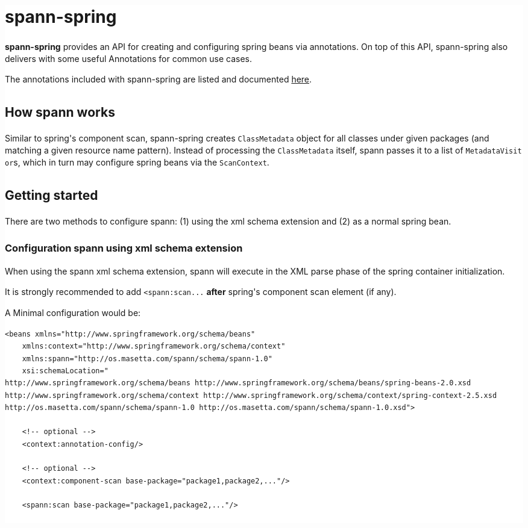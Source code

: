 # spann-spring #

**spann-spring** provides an API for creating and configuring spring beans via annotations.
On top of this API, spann-spring also delivers with some useful Annotations for common use cases.

The annotations included with spann-spring are listed and documented [here](SpannSpringAnnotations.md).

## How spann works ##

Similar to spring's component scan, spann-spring creates `ClassMetadata` object for all classes under
given packages (and matching a given resource name pattern). Instead of processing the `ClassMetadata`
itself, spann passes it to a list of `MetadataVisitor`s, which in turn may configure spring beans via
the `ScanContext`.

## Getting started ##

There are two methods to configure spann: (1) using the xml schema extension and (2) as a
normal spring bean.

### Configuration spann using xml schema extension ###

When using the spann xml schema extension, spann will execute in the XML parse
phase of the spring container initialization.

It is strongly recommended to add `<spann:scan...`  **after** spring's component scan element (if any).

A Minimal configuration would be:

```
<beans xmlns="http://www.springframework.org/schema/beans"
    xmlns:context="http://www.springframework.org/schema/context"
    xmlns:spann="http://os.masetta.com/spann/schema/spann-1.0"
    xsi:schemaLocation="
http://www.springframework.org/schema/beans http://www.springframework.org/schema/beans/spring-beans-2.0.xsd
http://www.springframework.org/schema/context http://www.springframework.org/schema/context/spring-context-2.5.xsd
http://os.masetta.com/spann/schema/spann-1.0 http://os.masetta.com/spann/schema/spann-1.0.xsd">

    <!-- optional -->
    <context:annotation-config/>
    
    <!-- optional -->
    <context:component-scan base-package="package1,package2,..."/>
    
    <spann:scan base-package="package1,package2,..."/>
    
```
